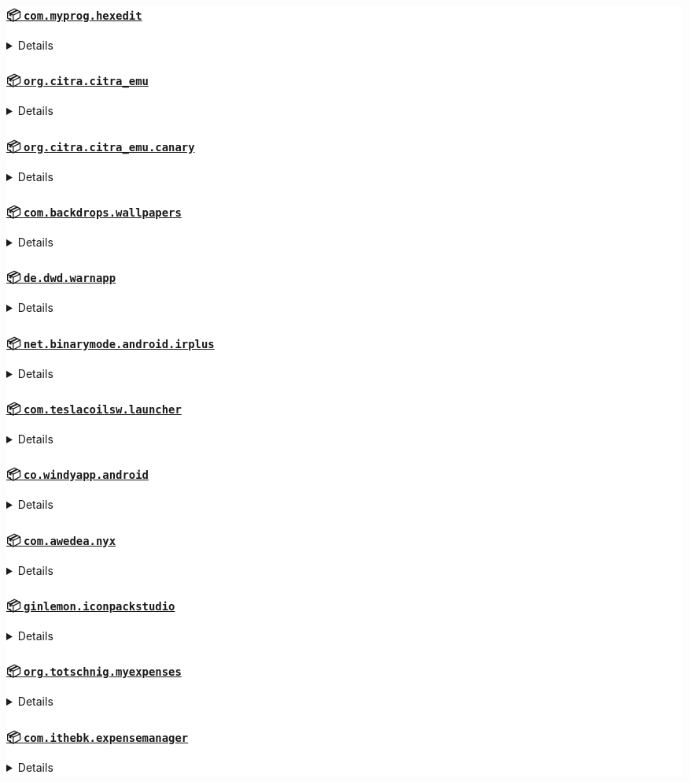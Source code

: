 ### [📦 `com.myprog.hexedit`](https://play.google.com/store/apps/details?id=com.myprog.hexedit)
<details></details>

### [📦 `org.citra.citra_emu`](https://play.google.com/store/apps/details?id=org.citra.citra_emu)
<details></details>

### [📦 `org.citra.citra_emu.canary`](https://play.google.com/store/apps/details?id=org.citra.citra_emu.canary)
<details></details>

### [📦 `com.backdrops.wallpapers`](https://play.google.com/store/apps/details?id=com.backdrops.wallpapers)
<details></details>

### [📦 `de.dwd.warnapp`](https://play.google.com/store/apps/details?id=de.dwd.warnapp)
<details></details>

### [📦 `net.binarymode.android.irplus`](https://play.google.com/store/apps/details?id=net.binarymode.android.irplus)
<details></details>

### [📦 `com.teslacoilsw.launcher`](https://play.google.com/store/apps/details?id=com.teslacoilsw.launcher)
<details></details>

### [📦 `co.windyapp.android`](https://play.google.com/store/apps/details?id=co.windyapp.android)
<details></details>

### [📦 `com.awedea.nyx`](https://play.google.com/store/apps/details?id=com.awedea.nyx)
<details></details>

### [📦 `ginlemon.iconpackstudio`](https://play.google.com/store/apps/details?id=ginlemon.iconpackstudio)
<details></details>

### [📦 `org.totschnig.myexpenses`](https://play.google.com/store/apps/details?id=org.totschnig.myexpenses)
<details></details>

### [📦 `com.ithebk.expensemanager`](https://play.google.com/store/apps/details?id=com.ithebk.expensemanager)
<details></details>
